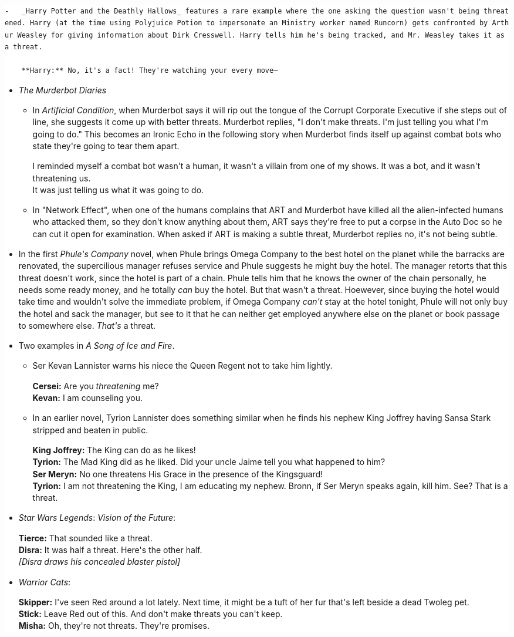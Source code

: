     -   _Harry Potter and the Deathly Hallows_ features a rare example where the one asking the question wasn't being threatened. Harry (at the time using Polyjuice Potion to impersonate an Ministry worker named Runcorn) gets confronted by Arthur Weasley for giving information about Dirk Cresswell. Harry tells him he's being tracked, and Mr. Weasley takes it as a threat.
        
        **Harry:** No, it's a fact! They're watching your every move—
        
-   _The Murderbot Diaries_
    -   In _Artificial Condition_, when Murderbot says it will rip out the tongue of the Corrupt Corporate Executive if she steps out of line, she suggests it come up with better threats. Murderbot replies, "I don't make threats. I'm just telling you what I'm going to do." This becomes an Ironic Echo in the following story when Murderbot finds itself up against combat bots who state they're going to tear them apart.
        
        I reminded myself a combat bot wasn't a human, it wasn't a villain from one of my shows. It was a bot, and it wasn't threatening us.  
        It was just telling us what it was going to do.
        
    -   In "Network Effect", when one of the humans complains that ART and Murderbot have killed all the alien-infected humans who attacked them, so they don't know anything about them, ART says they're free to put a corpse in the Auto Doc so he can cut it open for examination. When asked if ART is making a subtle threat, Murderbot replies no, it's not being subtle.
-   In the first _Phule's Company_ novel, when Phule brings Omega Company to the best hotel on the planet while the barracks are renovated, the supercilious manager refuses service and Phule suggests he might buy the hotel. The manager retorts that this threat doesn't work, since the hotel is part of a chain. Phule tells him that he knows the owner of the chain personally, he needs some ready money, and he totally _can_ buy the hotel. But that wasn't a threat. Hoewever, since buying the hotel would take time and wouldn't solve the immediate problem, if Omega Company _can't_ stay at the hotel tonight, Phule will not only buy the hotel and sack the manager, but see to it that he can neither get employed anywhere else on the planet or book passage to somewhere else. _That's_ a threat.
-   Two examples in _A Song of Ice and Fire_.
    -   Ser Kevan Lannister warns his niece the Queen Regent not to take him lightly.
        
        **Cersei:** Are you _threatening_ me?  
        **Kevan:** I am counseling you.
        
    -   In an earlier novel, Tyrion Lannister does something similar when he finds his nephew King Joffrey having Sansa Stark stripped and beaten in public.
        
        **King Joffrey:** The King can do as he likes!  
        **Tyrion:** The Mad King did as he liked. Did your uncle Jaime tell you what happened to him?  
        **Ser Meryn:** No one threatens His Grace in the presence of the Kingsguard!  
        **Tyrion:** I am not threatening the King, I am educating my nephew. Bronn, if Ser Meryn speaks again, kill him. See? That is a threat.
        
-   _Star Wars Legends_: _Vision of the Future_:
    
    **Tierce:** That sounded like a threat.  
    **Disra:** It was half a threat. Here's the other half.  
    _\[Disra draws his concealed blaster pistol\]_
    
-   _Warrior Cats_:
    
    **Skipper:** I've seen Red around a lot lately. Next time, it might be a tuft of her fur that's left beside a dead Twoleg pet.  
    **Stick:** Leave Red out of this. And don't make threats you can't keep.  
    **Misha:** Oh, they're not threats. They're promises.
    